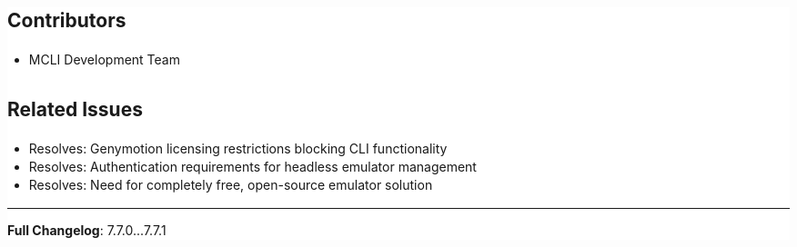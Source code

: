 ## Contributors

- MCLI Development Team

## Related Issues

- Resolves: Genymotion licensing restrictions blocking CLI functionality
- Resolves: Authentication requirements for headless emulator management
- Resolves: Need for completely free, open-source emulator solution

---

**Full Changelog**: 7.7.0...7.7.1
